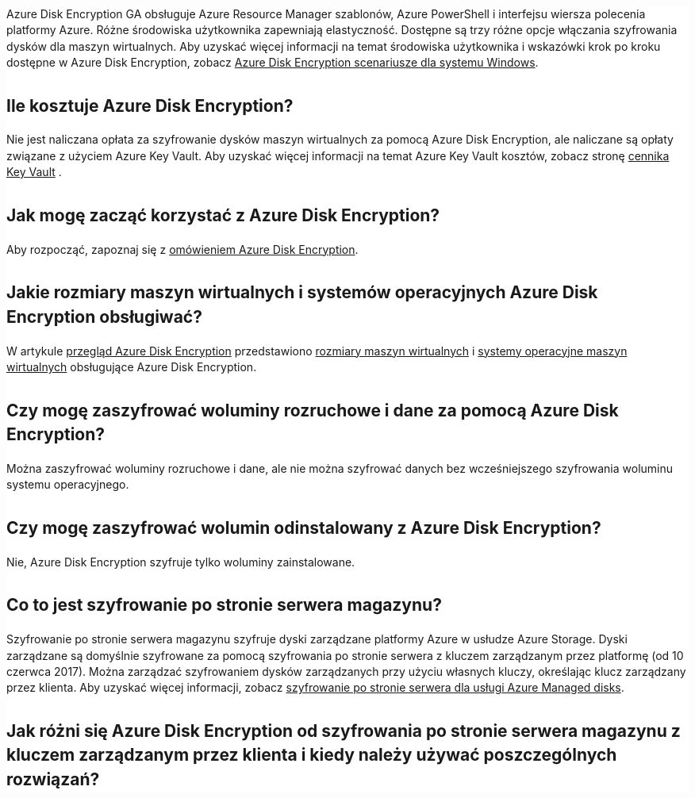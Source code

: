 Azure Disk Encryption GA obsługuje Azure Resource Manager szablonów, Azure PowerShell i interfejsu wiersza polecenia platformy Azure. Różne środowiska użytkownika zapewniają elastyczność. Dostępne są trzy różne opcje włączania szyfrowania dysków dla maszyn wirtualnych. Aby uzyskać więcej informacji na temat środowiska użytkownika i wskazówki krok po kroku dostępne w Azure Disk Encryption, zobacz [Azure Disk Encryption scenariusze dla systemu Windows](disk-encryption-windows.md).

## <a name="how-much-does-azure-disk-encryption-cost"></a>Ile kosztuje Azure Disk Encryption?

Nie jest naliczana opłata za szyfrowanie dysków maszyn wirtualnych za pomocą Azure Disk Encryption, ale naliczane są opłaty związane z użyciem Azure Key Vault. Aby uzyskać więcej informacji na temat Azure Key Vault kosztów, zobacz stronę [cennika Key Vault](https://azure.microsoft.com/pricing/details/key-vault/) .

## <a name="how-can-i-start-using-azure-disk-encryption"></a>Jak mogę zacząć korzystać z Azure Disk Encryption?

Aby rozpocząć, zapoznaj się z [omówieniem Azure Disk Encryption](disk-encryption-overview.md).

## <a name="what-vm-sizes-and-operating-systems-support-azure-disk-encryption"></a>Jakie rozmiary maszyn wirtualnych i systemów operacyjnych Azure Disk Encryption obsługiwać?

W artykule [przegląd Azure Disk Encryption](disk-encryption-overview.md) przedstawiono [rozmiary maszyn wirtualnych](disk-encryption-overview.md#supported-vms) i [systemy operacyjne maszyn wirtualnych](disk-encryption-overview.md#supported-operating-systems) obsługujące Azure Disk Encryption.

## <a name="can-i-encrypt-both-boot-and-data-volumes-with-azure-disk-encryption"></a>Czy mogę zaszyfrować woluminy rozruchowe i dane za pomocą Azure Disk Encryption?

Można zaszyfrować woluminy rozruchowe i dane, ale nie można szyfrować danych bez wcześniejszego szyfrowania woluminu systemu operacyjnego.

## <a name="can-i-encrypt-an-unmounted-volume-with-azure-disk-encryption"></a>Czy mogę zaszyfrować wolumin odinstalowany z Azure Disk Encryption?

Nie, Azure Disk Encryption szyfruje tylko woluminy zainstalowane.

## <a name="what-is-storage-server-side-encryption"></a>Co to jest szyfrowanie po stronie serwera magazynu?

Szyfrowanie po stronie serwera magazynu szyfruje dyski zarządzane platformy Azure w usłudze Azure Storage. Dyski zarządzane są domyślnie szyfrowane za pomocą szyfrowania po stronie serwera z kluczem zarządzanym przez platformę (od 10 czerwca 2017). Można zarządzać szyfrowaniem dysków zarządzanych przy użyciu własnych kluczy, określając klucz zarządzany przez klienta. Aby uzyskać więcej informacji, zobacz [szyfrowanie po stronie serwera dla usługi Azure Managed disks](../disk-encryption.md).
 
## <a name="how-is-azure-disk-encryption-different-from-storage-server-side-encryption-with-customer-managed-key-and-when-should-i-use-each-solution"></a>Jak różni się Azure Disk Encryption od szyfrowania po stronie serwera magazynu z kluczem zarządzanym przez klienta i kiedy należy używać poszczególnych rozwiązań?
